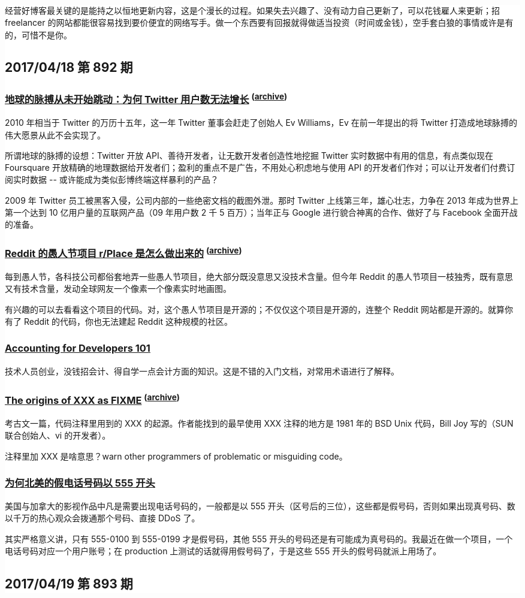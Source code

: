 经营好博客最关键的是能持之以恒地更新内容，这是个漫长的过程。如果失去兴趣了、没有动力自己更新了，可以花钱雇人来更新；招 freelancer 的网站都能很容易找到要价便宜的网络写手。做一个东西要有回报就得做适当投资（时间或金钱），空手套白狼的事情或许是有的，可惜不是你。

## 2017/04/18 第 892 期

### [地球的脉搏从未开始跳动：为何 Twitter 用户数无法增长](https://exponents.co/the-pulse-of-the-planet-flatlined/) <sup>([archive](https://archive.md/20170418025020/https://exponents.co/the-pulse-of-the-planet-flatlined/))</sup>

2010 年相当于 Twitter 的万历十五年，这一年 Twitter 董事会赶走了创始人 Ev Williams，Ev 在前一年提出的将 Twitter 打造成地球脉搏的伟大愿景从此不会实现了。

所谓地球的脉搏的设想：Twitter 开放 API、善待开发者，让无数开发者创造性地挖掘 Twitter 实时数据中有用的信息，有点类似现在 Foursquare 开放精确的地理数据给开发者们；盈利的重点不是广告，不用处心积虑地与使用 API 的开发者们作对；可以让开发者们付费订阅实时数据 -- 或许能成为类似彭博终端这样暴利的产品？

2009 年 Twitter 员工被黑客入侵，公司内部的一些绝密文档的截图外泄。那时 Twitter 上线第三年，雄心壮志，力争在 2013 年成为世界上第一个达到 10 亿用户量的互联网产品（09 年用户数 2 千 5 百万）；当年正与 Google 进行貌合神离的合作、做好了与 Facebook 全面开战的准备。

### [Reddit 的愚人节项目 r/Place 是怎么做出来的](https://redditblog.com/2017/04/13/how-we-built-rplace/) <sup>([archive](https://archive.md/20190222221021/https://redditblog.com/2017/04/13/how-we-built-rplace/))</sup>

每到愚人节，各科技公司都俗套地弄一些愚人节项目，绝大部分既没意思又没技术含量。但今年 Reddit 的愚人节项目一枝独秀，既有意思又有技术含量，发动全球网友一个像素一个像素实时地画图。

有兴趣的可以去看看这个项目的代码。对，这个愚人节项目是开源的；不仅仅这个项目是开源的，连整个 Reddit 网站都是开源的。就算你有了 Reddit 的代码，你也无法建起 Reddit 这种规模的社区。

### [Accounting for Developers 101](https://docs.google.com/document/d/1HDLRa6vKpclO1JtxbGB5NeAYWf8cf1UMGy22o8OZZq4/edit)

技术人员创业，没钱招会计、得自学一点会计方面的知识。这是不错的入门文档，对常用术语进行了解释。

### [The origins of XXX as FIXME](https://www.snellman.net/blog/archive/2017-04-17-xxx-fixme/) <sup>([archive](https://archive.md/20170417145028/https://www.snellman.net/blog/archive/2017-04-17-xxx-fixme/))</sup>

考古文一篇，代码注释里用到的 XXX 的起源。作者能找到的最早使用 XXX 注释的地方是 1981 年的 BSD Unix 代码，Bill Joy 写的（SUN 联合创始人、vi 的开发者）。

注释里加 XXX 是啥意思？warn other programmers of problematic or misguiding code。

### [为何北美的假电话号码以 555 开头](https://www.mentalfloss.com/article/27545/why-do-fake-phone-numbers-start-555)

美国与加拿大的影视作品中凡是需要出现电话号码的，一般都是以 555 开头（区号后的三位），这些都是假号码，否则如果出现真号码、数以千万的热心观众会拨通那个号码、直接 DDoS 了。

其实严格意义讲，只有 555-0100 到 555-0199 才是假号码，其他 555 开头的号码还是有可能成为真号码的。我最近在做一个项目，一个电话号码对应一个用户账号；在 production 上测试的话就得用假号码了，于是这些 555 开头的假号码就派上用场了。

## 2017/04/19 第 893 期
